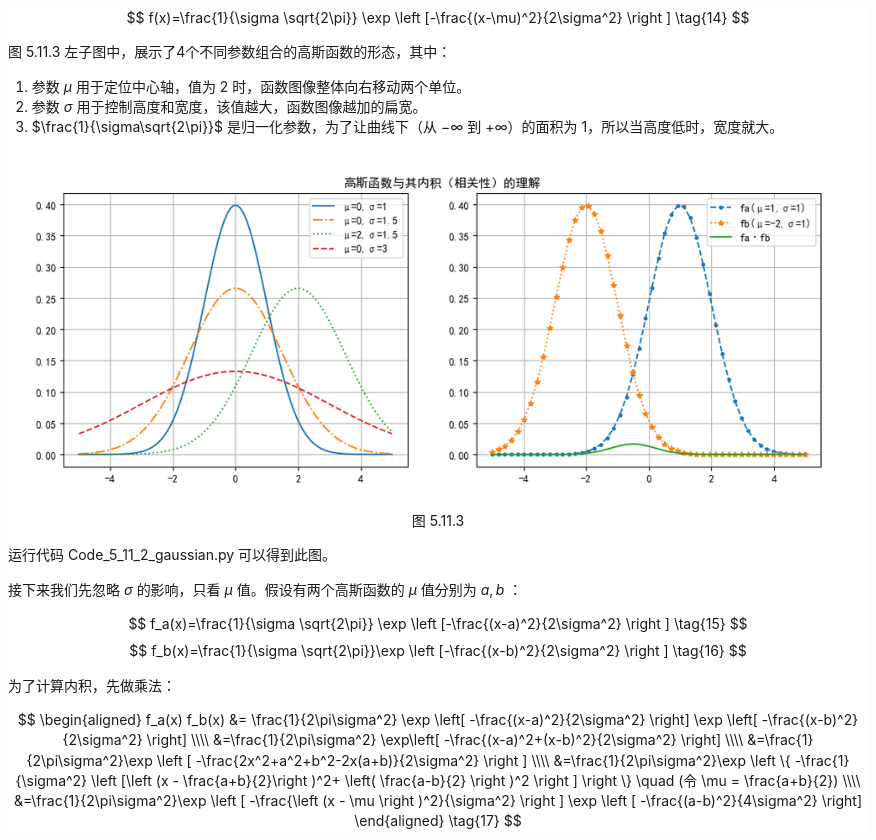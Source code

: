 $$
f(x)=\frac{1}{\sigma \sqrt{2\pi}} \exp \left [-\frac{(x-\mu)^2}{2\sigma^2} \right ] \tag{14}
$$

图 5.11.3 左子图中，展示了4个不同参数组合的高斯函数的形态，其中：
1. 参数 $\mu$ 用于定位中心轴，值为 2 时，函数图像整体向右移动两个单位。
2. 参数 $\sigma$ 用于控制高度和宽度，该值越大，函数图像越加的扁宽。
3. $\frac{1}{\sigma\sqrt{2\pi}}$ 是归一化参数，为了让曲线下（从 $-\infty$ 到 $+\infty$）的面积为 1，所以当高度低时，宽度就大。

<img src="./images/5-11-3.png" />

<center>图 5.11.3 </center>

运行代码 Code_5_11_2_gaussian.py 可以得到此图。

接下来我们先忽略 $\sigma$ 的影响，只看 $\mu$ 值。假设有两个高斯函数的 $\mu$ 值分别为 $a,b$ ：

$$
f_a(x)=\frac{1}{\sigma \sqrt{2\pi}} \exp \left [-\frac{(x-a)^2}{2\sigma^2} \right ] \tag{15}
$$
$$
f_b(x)=\frac{1}{\sigma \sqrt{2\pi}}\exp \left [-\frac{(x-b)^2}{2\sigma^2} \right ]  \tag{16}
$$

为了计算内积，先做乘法：

$$
\begin{aligned}
f_a(x) f_b(x) &= \frac{1}{2\pi\sigma^2} \exp \left[ -\frac{(x-a)^2}{2\sigma^2} \right] \exp \left[ -\frac{(x-b)^2}{2\sigma^2} \right]
\\\\
&=\frac{1}{2\pi\sigma^2} \exp\left[ -\frac{(x-a)^2+(x-b)^2}{2\sigma^2} \right]
\\\\
&=\frac{1}{2\pi\sigma^2}\exp \left [ -\frac{2x^2+a^2+b^2-2x(a+b)}{2\sigma^2} \right ]
\\\\
&=\frac{1}{2\pi\sigma^2}\exp  \left \{ -\frac{1}{\sigma^2} \left [\left (x - \frac{a+b}{2}\right )^2+ \left(  \frac{a-b}{2}  \right )^2 \right ] \right \} \quad (令 \mu = \frac{a+b}{2})
\\\\
&=\frac{1}{2\pi\sigma^2}\exp  \left [ -\frac{\left (x - \mu \right )^2}{\sigma^2}   \right ] \exp  \left [ -\frac{(a-b)^2}{4\sigma^2}   \right]
\end{aligned} \tag{17}
$$
